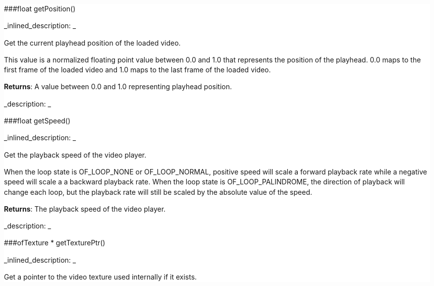 







###float getPosition()



_inlined_description: _

Get the current playhead position of the loaded video.

This value is a normalized floating point value between 0.0 and 1.0 that
represents the position of the playhead. 0.0 maps to the first frame of
the loaded video and 1.0 maps to the last frame of the loaded video.


**Returns**: A value between 0.0 and 1.0 representing playhead position.





_description: _









###float getSpeed()



_inlined_description: _

Get the playback speed of the video player.

When the loop state is OF_LOOP_NONE or OF_LOOP_NORMAL, positive speed
will scale a forward playback rate while a negative speed will scale a
a backward playback rate. When the loop state is OF_LOOP_PALINDROME,
the direction of playback will change each loop, but the playback rate
will still be scaled by the absolute value of the speed.


**Returns**: The playback speed of the video player.





_description: _









###ofTexture * getTexturePtr()



_inlined_description: _

Get a pointer to the video texture used internally if it exists.
